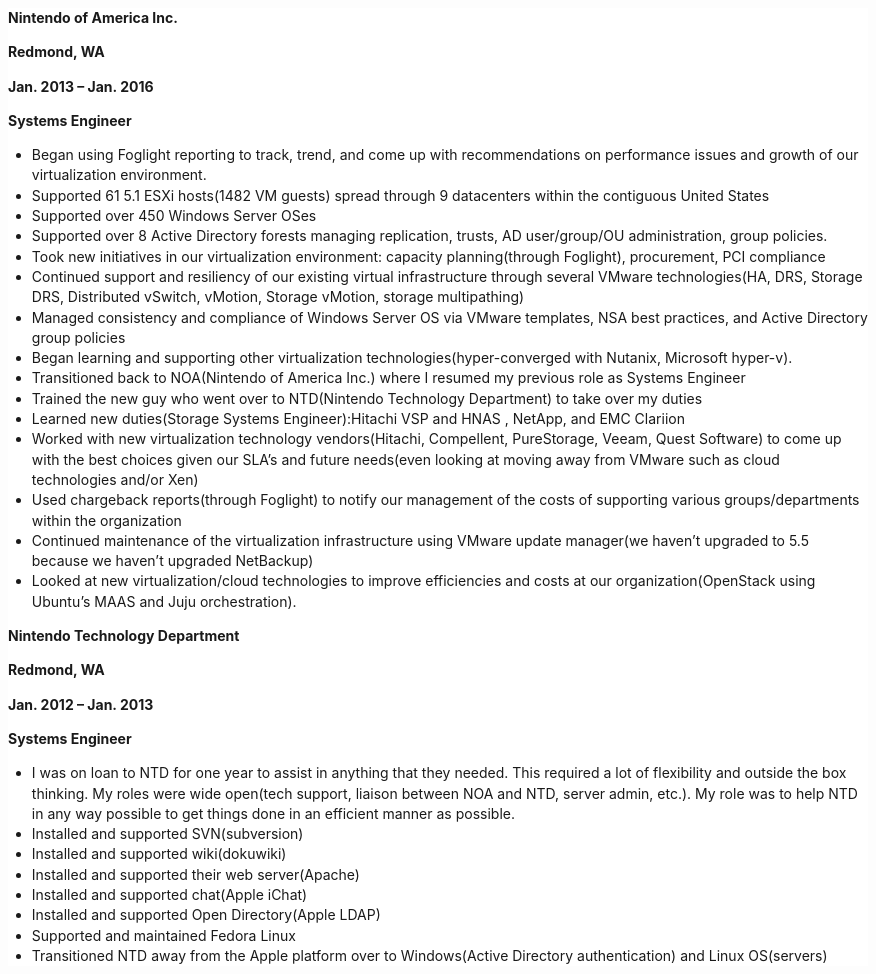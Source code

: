 **Nintendo of America Inc.**

**Redmond, WA**

**Jan. 2013 – Jan. 2016**

**Systems Engineer**
-	Began using Foglight reporting to track, trend, and come up with recommendations on performance issues and growth of our virtualization environment.
-	Supported 61 5.1 ESXi hosts(1482 VM guests) spread through 9 datacenters within the contiguous United States
-	Supported over 450 Windows Server OSes
-	Supported over 8 Active Directory forests managing replication, trusts, AD user/group/OU administration, group policies.
-	Took new initiatives in our virtualization environment: capacity planning(through Foglight), procurement, PCI compliance
-	Continued support and resiliency of our existing virtual infrastructure through several VMware technologies(HA, DRS, Storage DRS, Distributed vSwitch, vMotion, Storage vMotion, storage multipathing)
-	Managed consistency and compliance of Windows Server OS via VMware templates, NSA best practices, and Active Directory group policies
-	Began learning and supporting other virtualization technologies(hyper-converged with Nutanix, Microsoft hyper-v).
-	Transitioned back to NOA(Nintendo of America Inc.) where I resumed my previous role as Systems Engineer
-	Trained the new guy who went over to NTD(Nintendo Technology Department) to take over my duties
-	Learned new duties(Storage Systems Engineer):Hitachi VSP and HNAS , NetApp, and EMC Clariion
-	Worked with new virtualization technology vendors(Hitachi, Compellent, PureStorage, Veeam, Quest Software) to come up with the best choices given our SLA’s and future needs(even looking at moving away from VMware such as cloud technologies and/or Xen)
-	Used chargeback reports(through Foglight) to notify our management of the costs of supporting various groups/departments within the organization
-	Continued maintenance of the virtualization infrastructure using VMware update manager(we haven’t upgraded to 5.5 because we haven’t upgraded NetBackup)
-	Looked at new virtualization/cloud technologies to improve efficiencies and costs at our organization(OpenStack using Ubuntu’s MAAS and Juju orchestration).

**Nintendo Technology Department**

**Redmond, WA**

**Jan. 2012 – Jan. 2013**

**Systems Engineer**
-	I was on loan to NTD for one year to assist in anything that they needed. This required a lot of flexibility and outside the box thinking. My roles were wide open(tech support, liaison between NOA and NTD, server admin, etc.). My role was to help NTD in any way possible to get things done in an efficient manner as possible.
-	Installed and supported SVN(subversion)
-	Installed and supported wiki(dokuwiki)
-	Installed and supported their web server(Apache)
-	Installed and supported chat(Apple iChat)
-	Installed and supported Open Directory(Apple LDAP)
-	Supported and maintained Fedora Linux
-	Transitioned NTD away from the Apple platform over to Windows(Active Directory authentication) and Linux OS(servers)
